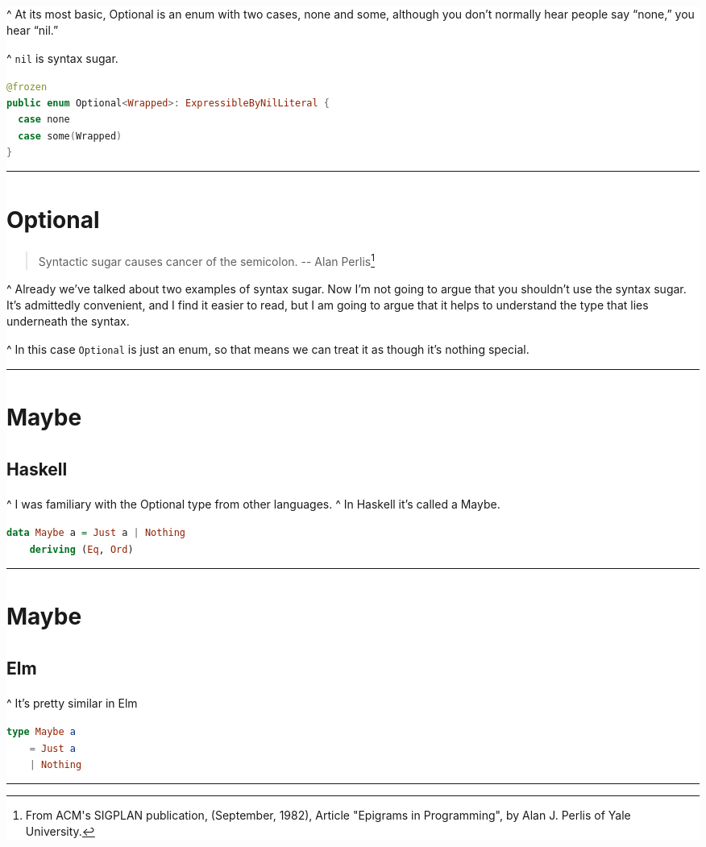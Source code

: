 ^ At its most basic, Optional is an enum with two cases, none and some, although you don’t normally hear people say “none,” you hear “nil.”

^ `nil` is syntax sugar.

```swift
@frozen
public enum Optional<Wrapped>: ExpressibleByNilLiteral {
  case none
  case some(Wrapped)
}
```

---

# Optional

> Syntactic sugar causes cancer of the semicolon.
-- Alan Perlis[^1]

[^1]: From ACM's SIGPLAN publication, (September, 1982), Article "Epigrams in Programming", by Alan J. Perlis of Yale University.

^ Already we’ve talked about two examples of syntax sugar. Now I’m not going to argue that you shouldn’t use the syntax sugar. It’s admittedly convenient, and I find it easier to read, but I am going to argue that it helps to understand the type that lies underneath the syntax.

^ In this case `Optional` is just an enum, so that means we can treat it as though it’s nothing special.

---

# Maybe
## Haskell

^ I was familiary with the Optional type from other languages.
^ In Haskell it’s called a Maybe.

```haskell
data Maybe a = Just a | Nothing
    deriving (Eq, Ord)
```

---

# Maybe
## Elm

^ It’s pretty similar in Elm

```elm
type Maybe a
    = Just a
    | Nothing
```

---

[^1]: A Brief, Incomplete, and Mostly Wrong History of Programming Languages, http://james-iry.blogspot.com/2009/05/brief-incomplete-and-mostly-wrong.html